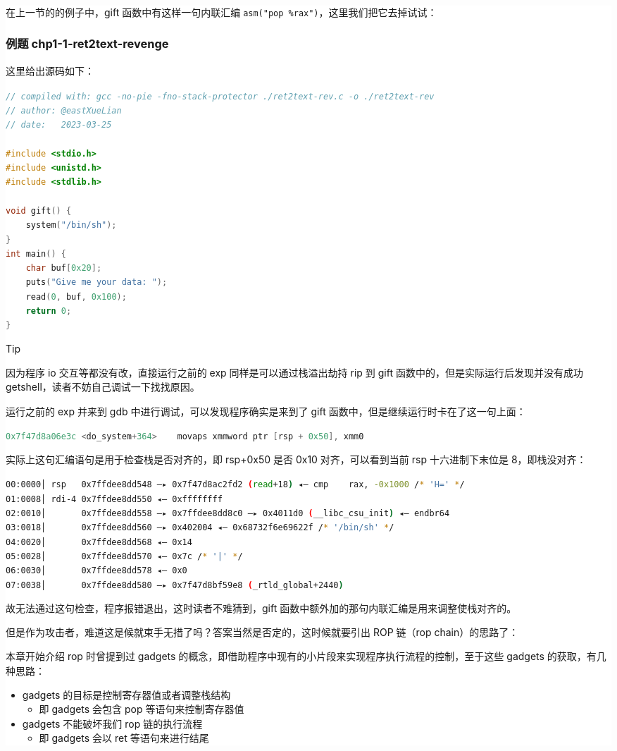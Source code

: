 在上一节的的例子中，gift 函数中有这样一句内联汇编 `asm("pop %rax")`，这里我们把它去掉试试：
### 例题 chp1-1-ret2text-revenge

这里给出源码如下：

```c
// compiled with: gcc -no-pie -fno-stack-protector ./ret2text-rev.c -o ./ret2text-rev
// author: @eastXueLian
// date:   2023-03-25

#include <stdio.h>
#include <unistd.h>
#include <stdlib.h>

void gift() {
    system("/bin/sh");
}
int main() {
    char buf[0x20];
    puts("Give me your data: ");
    read(0, buf, 0x100);
    return 0;
}
```

> [!TIP]
> 因为程序 io 交互等都没有改，直接运行之前的 exp 同样是可以通过栈溢出劫持 rip 到 gift 函数中的，但是实际运行后发现并没有成功 getshell，读者不妨自己调试一下找找原因。

运行之前的 exp 并来到 gdb 中进行调试，可以发现程序确实是来到了 gift 函数中，但是继续运行时卡在了这一句上面：

```c
0x7f47d8a06e3c <do_system+364>    movaps xmmword ptr [rsp + 0x50], xmm0
```

实际上这句汇编语句是用于检查栈是否对齐的，即 rsp+0x50 是否 0x10 对齐，可以看到当前 rsp 十六进制下末位是 8，即栈没对齐：

```bash
00:0000│ rsp   0x7ffdee8dd548 —▸ 0x7f47d8ac2fd2 (read+18) ◂— cmp    rax, -0x1000 /* 'H=' */
01:0008│ rdi-4 0x7ffdee8dd550 ◂— 0xffffffff
02:0010│       0x7ffdee8dd558 —▸ 0x7ffdee8dd8c0 —▸ 0x4011d0 (__libc_csu_init) ◂— endbr64
03:0018│       0x7ffdee8dd560 —▸ 0x402004 ◂— 0x68732f6e69622f /* '/bin/sh' */
04:0020│       0x7ffdee8dd568 ◂— 0x14
05:0028│       0x7ffdee8dd570 ◂— 0x7c /* '|' */
06:0030│       0x7ffdee8dd578 ◂— 0x0
07:0038│       0x7ffdee8dd580 —▸ 0x7f47d8bf59e8 (_rtld_global+2440)
```

故无法通过这句检查，程序报错退出，这时读者不难猜到，gift 函数中额外加的那句内联汇编是用来调整使栈对齐的。

但是作为攻击者，难道这是候就束手无措了吗？答案当然是否定的，这时候就要引出 ROP 链（rop chain）的思路了：

本章开始介绍 rop 时曾提到过 gadgets 的概念，即借助程序中现有的小片段来实现程序执行流程的控制，至于这些 gadgets 的获取，有几种思路：

- gadgets 的目标是控制寄存器值或者调整栈结构
    - 即 gadgets 会包含 pop 等语句来控制寄存器值
- gadgets 不能破坏我们 rop 链的执行流程
    - 即 gadgets 会以 ret 等语句来进行结尾
